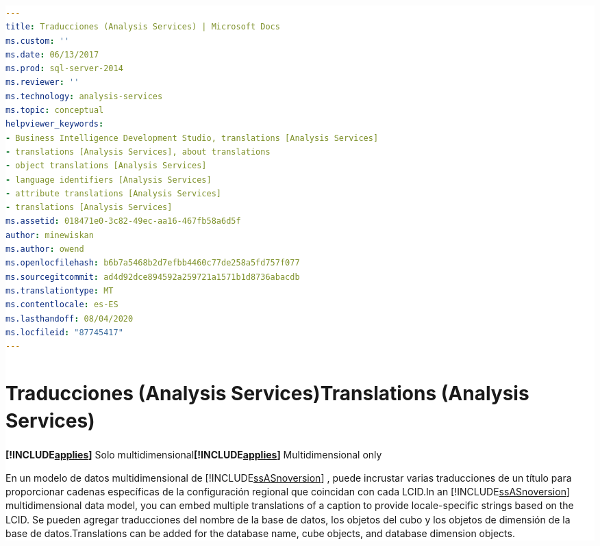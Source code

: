 ```yaml
---
title: Traducciones (Analysis Services) | Microsoft Docs
ms.custom: ''
ms.date: 06/13/2017
ms.prod: sql-server-2014
ms.reviewer: ''
ms.technology: analysis-services
ms.topic: conceptual
helpviewer_keywords:
- Business Intelligence Development Studio, translations [Analysis Services]
- translations [Analysis Services], about translations
- object translations [Analysis Services]
- language identifiers [Analysis Services]
- attribute translations [Analysis Services]
- translations [Analysis Services]
ms.assetid: 018471e0-3c82-49ec-aa16-467fb58a6d5f
author: minewiskan
ms.author: owend
ms.openlocfilehash: b6b7a5468b2d7efbb4460c77de258a5fd757f077
ms.sourcegitcommit: ad4d92dce894592a259721a1571b1d8736abacdb
ms.translationtype: MT
ms.contentlocale: es-ES
ms.lasthandoff: 08/04/2020
ms.locfileid: "87745417"
---
```

# <a name="translations-analysis-services"></a><span data-ttu-id="e7987-102">Traducciones (Analysis Services)</span><span class="sxs-lookup"><span data-stu-id="e7987-102">Translations (Analysis Services)</span></span>
  <span data-ttu-id="e7987-103">**[!INCLUDE[applies](../includes/applies-md.md)]** Solo multidimensional</span><span class="sxs-lookup"><span data-stu-id="e7987-103">**[!INCLUDE[applies](../includes/applies-md.md)]**  Multidimensional only</span></span>  
  
 <span data-ttu-id="e7987-104">En un modelo de datos multidimensional de [!INCLUDE[ssASnoversion](../includes/ssasnoversion-md.md)] , puede incrustar varias traducciones de un título para proporcionar cadenas específicas de la configuración regional que coincidan con cada LCID.</span><span class="sxs-lookup"><span data-stu-id="e7987-104">In an [!INCLUDE[ssASnoversion](../includes/ssasnoversion-md.md)] multidimensional data model, you can embed multiple translations of a caption to provide locale-specific strings based on the LCID.</span></span> <span data-ttu-id="e7987-105">Se pueden agregar traducciones del nombre de la base de datos, los objetos del cubo y los objetos de dimensión de la base de datos.</span><span class="sxs-lookup"><span data-stu-id="e7987-105">Translations can be added for the database name, cube objects, and database dimension objects.</span></span>  
  